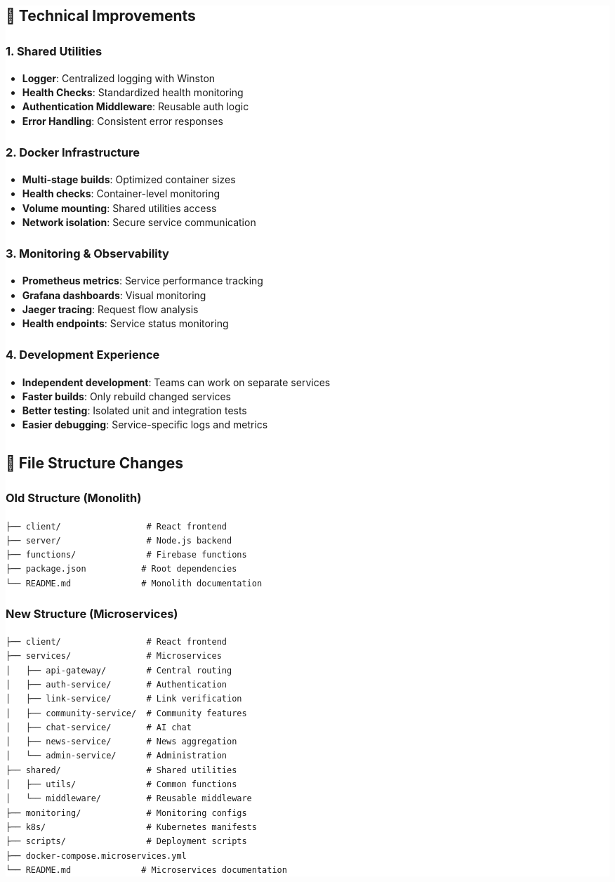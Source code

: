 ## 🔧 Technical Improvements

### 1. **Shared Utilities**
- **Logger**: Centralized logging with Winston
- **Health Checks**: Standardized health monitoring
- **Authentication Middleware**: Reusable auth logic
- **Error Handling**: Consistent error responses

### 2. **Docker Infrastructure**
- **Multi-stage builds**: Optimized container sizes
- **Health checks**: Container-level monitoring
- **Volume mounting**: Shared utilities access
- **Network isolation**: Secure service communication

### 3. **Monitoring & Observability**
- **Prometheus metrics**: Service performance tracking
- **Grafana dashboards**: Visual monitoring
- **Jaeger tracing**: Request flow analysis
- **Health endpoints**: Service status monitoring

### 4. **Development Experience**
- **Independent development**: Teams can work on separate services
- **Faster builds**: Only rebuild changed services
- **Better testing**: Isolated unit and integration tests
- **Easier debugging**: Service-specific logs and metrics

## 📁 File Structure Changes

### Old Structure (Monolith)
```
├── client/                 # React frontend
├── server/                 # Node.js backend
├── functions/              # Firebase functions
├── package.json           # Root dependencies
└── README.md              # Monolith documentation
```

### New Structure (Microservices)
```
├── client/                 # React frontend
├── services/               # Microservices
│   ├── api-gateway/        # Central routing
│   ├── auth-service/       # Authentication
│   ├── link-service/       # Link verification
│   ├── community-service/  # Community features
│   ├── chat-service/       # AI chat
│   ├── news-service/       # News aggregation
│   └── admin-service/      # Administration
├── shared/                 # Shared utilities
│   ├── utils/              # Common functions
│   └── middleware/         # Reusable middleware
├── monitoring/             # Monitoring configs
├── k8s/                    # Kubernetes manifests
├── scripts/                # Deployment scripts
├── docker-compose.microservices.yml
└── README.md              # Microservices documentation
```
